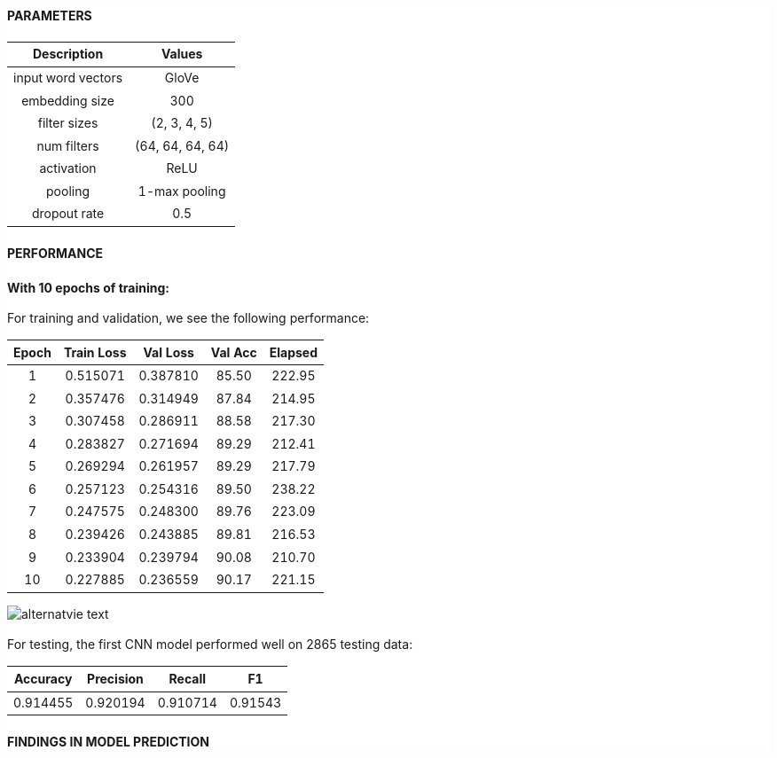 #### PARAMETERS

|Description         |Values           |
|:------------------:|:---------------:|
|input word vectors  |GloVe            |
|embedding size      |300              |
|filter sizes        |(2, 3, 4, 5)     |
|num filters         |(64, 64, 64, 64) |
|activation          |ReLU             |
|pooling             |1-max pooling    |
|dropout rate        |0.5              |

#### PERFORMANCE

**With 10 epochs of training:**

For training and validation, we see the following performance: 

| Epoch  |  Train Loss  |  Val Loss  |  Val Acc  |  Elapsed 
|:------:|:------------:|:----------:|:---------:|:-------:|
|   1    |   0.515071   |  0.387810  |   85.50   |  222.95 | 
|   2    |   0.357476   |  0.314949  |   87.84   |  214.95 |
|   3    |   0.307458   |  0.286911  |   88.58   |  217.30 |
|   4    |   0.283827   |  0.271694  |   89.29   |  212.41 |
|   5    |   0.269294   |  0.261957  |   89.29   |  217.79 |
|   6    |   0.257123   |  0.254316  |   89.50   |  238.22 |
|   7    |   0.247575   |  0.248300  |   89.76   |  223.09 |
|   8    |   0.239426   |  0.243885  |   89.81   |  216.53 |
|   9    |   0.233904   |  0.239794  |   90.08   |  210.70 |
|  10    |   0.227885   |  0.236559  |   90.17   |  221.15 |

![alternatvie text](https://github.com/yifu-hou/toxic-language-filter/blob/main/yifu/graphs/best_m0_10epochs_val_acc.png)

For testing, the first CNN model performed well on 2865 testing data: </p>

| Accuracy |	Precision |	Recall	 |  F1       |
|:--------:|:------------:|:--------:|:---------:|
| 0.914455 |	0.920194  |	0.910714 |	0.91543  |

#### FINDINGS IN MODEL PREDICTION
